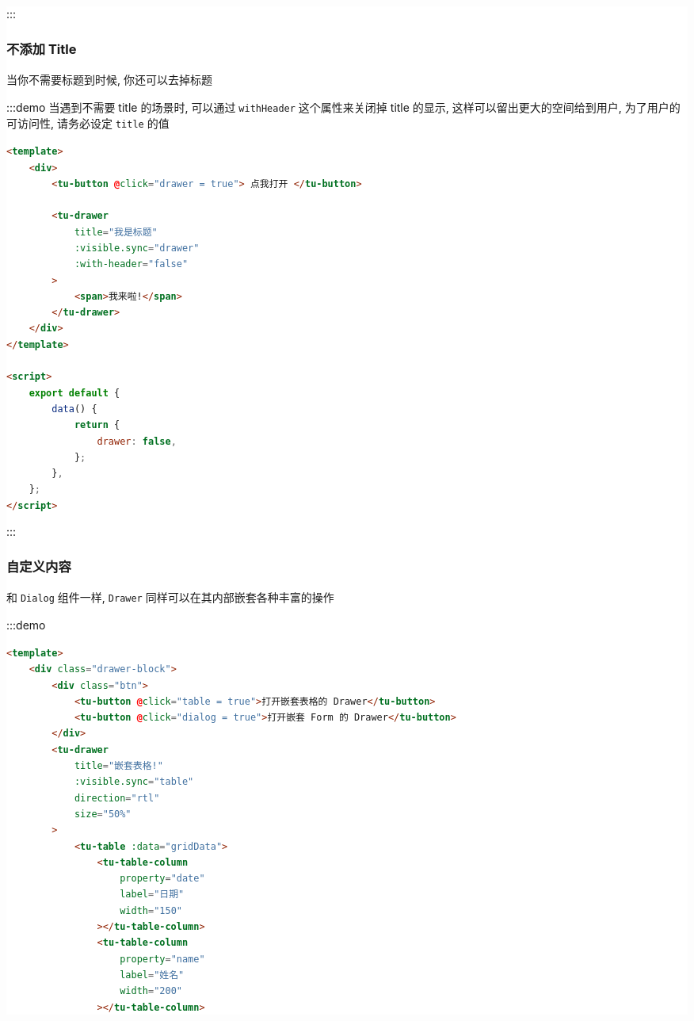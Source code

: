 :::

### 不添加 Title

当你不需要标题到时候, 你还可以去掉标题

:::demo 当遇到不需要 title 的场景时, 可以通过 `withHeader` 这个属性来关闭掉 title 的显示, 这样可以留出更大的空间给到用户, 为了用户的可访问性, 请务必设定 `title` 的值

```html
<template>
	<div>
		<tu-button @click="drawer = true"> 点我打开 </tu-button>

		<tu-drawer
			title="我是标题"
			:visible.sync="drawer"
			:with-header="false"
		>
			<span>我来啦!</span>
		</tu-drawer>
	</div>
</template>

<script>
	export default {
		data() {
			return {
				drawer: false,
			};
		},
	};
</script>
```

:::

### 自定义内容

和 `Dialog` 组件一样, `Drawer` 同样可以在其内部嵌套各种丰富的操作

:::demo

```html
<template>
	<div class="drawer-block">
		<div class="btn">
			<tu-button @click="table = true">打开嵌套表格的 Drawer</tu-button>
			<tu-button @click="dialog = true">打开嵌套 Form 的 Drawer</tu-button>
		</div>
		<tu-drawer
			title="嵌套表格!"
			:visible.sync="table"
			direction="rtl"
			size="50%"
		>
			<tu-table :data="gridData">
				<tu-table-column
					property="date"
					label="日期"
					width="150"
				></tu-table-column>
				<tu-table-column
					property="name"
					label="姓名"
					width="200"
				></tu-table-column>
```